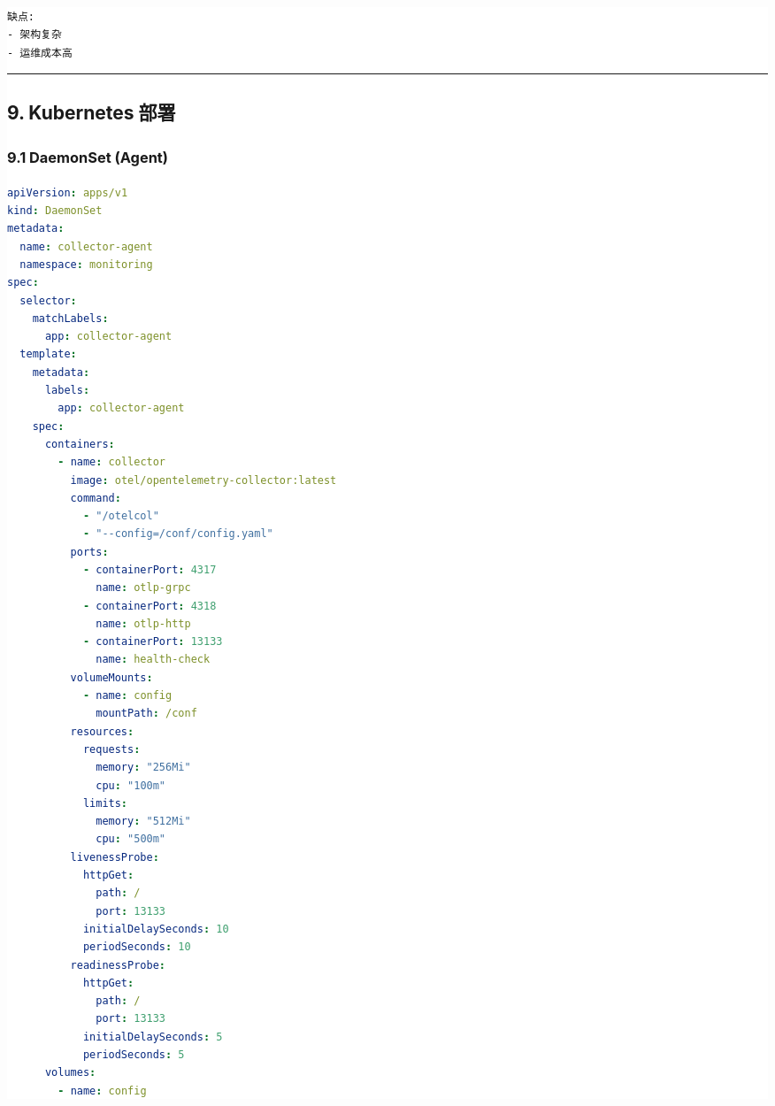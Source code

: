 ````text
缺点:
- 架构复杂
- 运维成本高
````

---

## 9. Kubernetes 部署

### 9.1 DaemonSet (Agent)

````yaml
apiVersion: apps/v1
kind: DaemonSet
metadata:
  name: collector-agent
  namespace: monitoring
spec:
  selector:
    matchLabels:
      app: collector-agent
  template:
    metadata:
      labels:
        app: collector-agent
    spec:
      containers:
        - name: collector
          image: otel/opentelemetry-collector:latest
          command:
            - "/otelcol"
            - "--config=/conf/config.yaml"
          ports:
            - containerPort: 4317
              name: otlp-grpc
            - containerPort: 4318
              name: otlp-http
            - containerPort: 13133
              name: health-check
          volumeMounts:
            - name: config
              mountPath: /conf
          resources:
            requests:
              memory: "256Mi"
              cpu: "100m"
            limits:
              memory: "512Mi"
              cpu: "500m"
          livenessProbe:
            httpGet:
              path: /
              port: 13133
            initialDelaySeconds: 10
            periodSeconds: 10
          readinessProbe:
            httpGet:
              path: /
              port: 13133
            initialDelaySeconds: 5
            periodSeconds: 5
      volumes:
        - name: config
````
